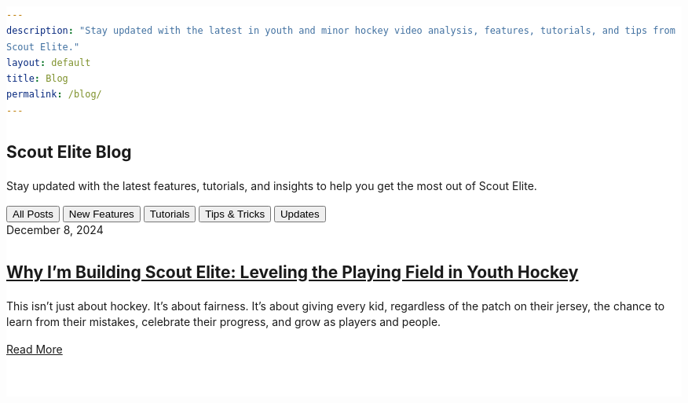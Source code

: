 ```yaml
---
description: "Stay updated with the latest in youth and minor hockey video analysis, features, tutorials, and tips from Scout Elite."
layout: default
title: Blog
permalink: /blog/
---
```



<section class="blog-hero">
  <div class="container">
    <div class="blog-hero-content">
      <h1 class="blog-title">Scout Elite Blog</h1>
      <p class="blog-subtitle">Stay updated with the latest features, tutorials, and insights to help you get the most out of Scout Elite.</p>
      <div class="blog-categories">
        <button class="category-btn active" data-category="all">All Posts</button>
        <button class="category-btn" data-category="features">New Features</button>
        <button class="category-btn" data-category="tutorials">Tutorials</button>
        <button class="category-btn" data-category="tips">Tips & Tricks</button>
        <button class="category-btn" data-category="updates">Updates</button>
      </div>
    </div>
  </div>

<script src="/scripts/blog.js"></script>
</section>


<section class="featured-post">
  <div class="container">
    <div class="featured-post-card">
      <div class="featured-post-content">
        <div class="post-meta">
          <span class="post-date">December 8, 2024</span>
        </div>
        <a href="/blog/2024/12/08/the-scout-elite-manifesto/"><h2 class="featured-post-title">Why I’m Building Scout Elite: Leveling the Playing Field in Youth Hockey</h2></a>
        <p class="featured-post-excerpt">This isn’t just about hockey. It’s about fairness. It’s about giving every kid, regardless of the patch on their jersey, the chance to learn from their mistakes, celebrate their progress, and grow as players and people.</p>
        <a href="/blog/2024/12/08/the-scout-elite-manifesto/" class="read-more-btn">Read More</a>
      </div>
        <div class="featured-post-image" style="padding: 25px">
          <div class="post-image-placeholder" style="width:100%;height:100%;overflow:hidden;">